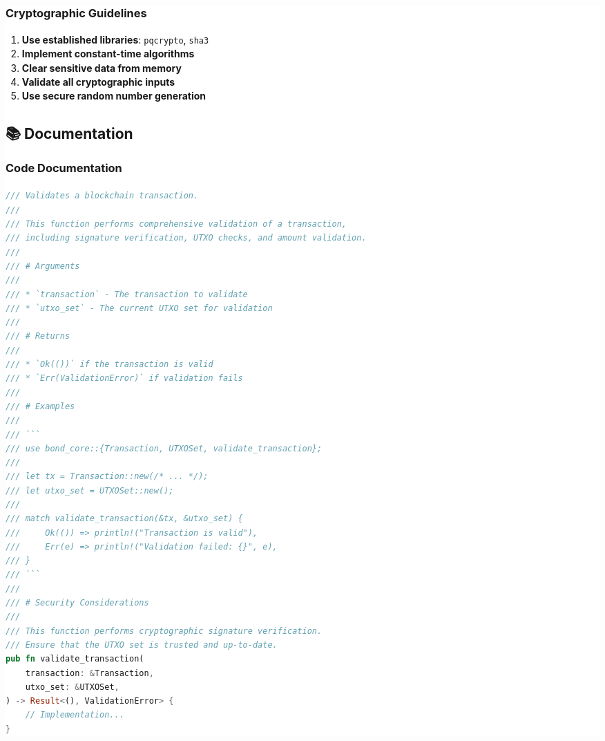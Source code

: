 ### Cryptographic Guidelines
1. **Use established libraries**: `pqcrypto`, `sha3`
2. **Implement constant-time algorithms**
3. **Clear sensitive data from memory**
4. **Validate all cryptographic inputs**
5. **Use secure random number generation**

## 📚 Documentation

### Code Documentation
```rust
/// Validates a blockchain transaction.
///
/// This function performs comprehensive validation of a transaction,
/// including signature verification, UTXO checks, and amount validation.
///
/// # Arguments
///
/// * `transaction` - The transaction to validate
/// * `utxo_set` - The current UTXO set for validation
///
/// # Returns
///
/// * `Ok(())` if the transaction is valid
/// * `Err(ValidationError)` if validation fails
///
/// # Examples
///
/// ```
/// use bond_core::{Transaction, UTXOSet, validate_transaction};
/// 
/// let tx = Transaction::new(/* ... */);
/// let utxo_set = UTXOSet::new();
/// 
/// match validate_transaction(&tx, &utxo_set) {
///     Ok(()) => println!("Transaction is valid"),
///     Err(e) => println!("Validation failed: {}", e),
/// }
/// ```
///
/// # Security Considerations
///
/// This function performs cryptographic signature verification.
/// Ensure that the UTXO set is trusted and up-to-date.
pub fn validate_transaction(
    transaction: &Transaction,
    utxo_set: &UTXOSet,
) -> Result<(), ValidationError> {
    // Implementation...
}
```
